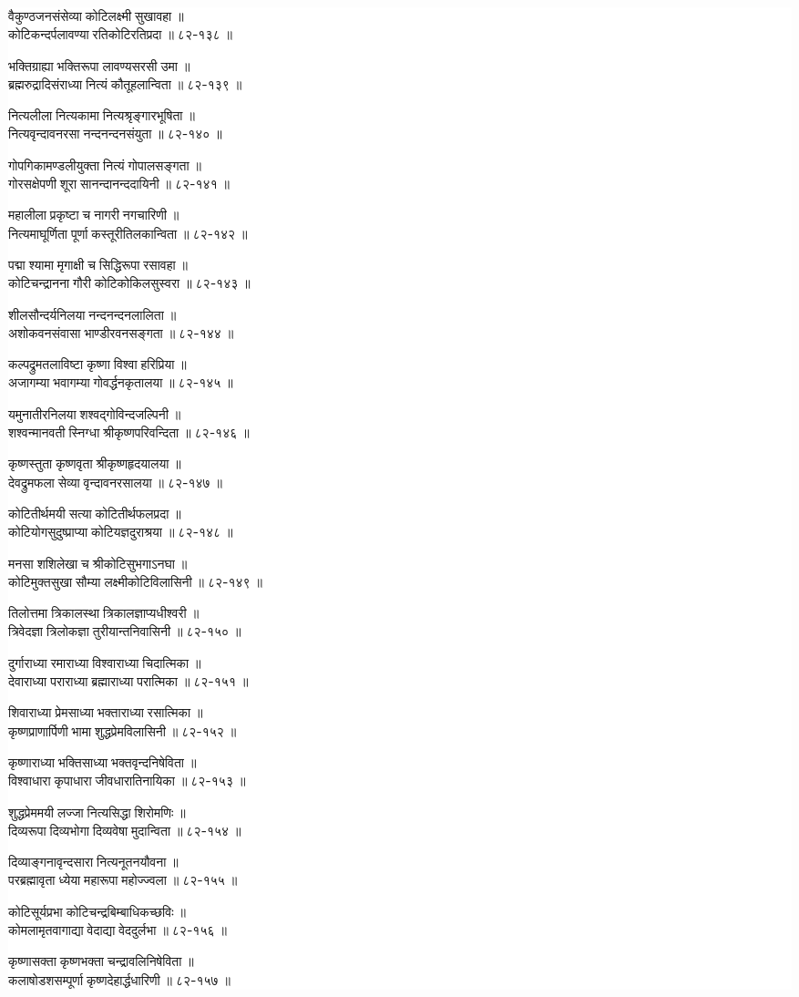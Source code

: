 वैकुण्ठजनसंसेव्या कोटिलक्ष्मी सुखावहा ॥  
कोटिकन्दर्पलावण्या रतिकोटिरतिप्रदा ॥ ८२-१३८ ॥  
  
भक्तिग्राह्या भक्तिरूपा लावण्यसरसी उमा ॥  
ब्रह्मरुद्रादिसंराध्या नित्यं कौतूहलान्विता ॥ ८२-१३९ ॥  
  
नित्यलीला नित्यकामा नित्यश्रृङ्गारभूषिता ॥  
नित्यवृन्दावनरसा नन्दनन्दनसंयुता ॥ ८२-१४० ॥  
  
गोपगिकामण्डलीयुक्ता नित्यं गोपालसङ्गता ॥  
गोरसक्षेपणी शूरा सानन्दानन्ददायिनी ॥ ८२-१४१ ॥  
  
महालीला प्रकृष्टा च नागरी नगचारिणी ॥  
नित्यमाघूर्णिता पूर्णा कस्तूरीतिलकान्विता ॥ ८२-१४२ ॥  
  
पद्मा श्यामा मृगाक्षी च सिद्धिरूपा रसावहा ॥  
कोटिचन्द्रानना गौरी कोटिकोकिलसुस्वरा ॥ ८२-१४३ ॥  
  
शीलसौन्दर्यनिलया नन्दनन्दनलालिता ॥  
अशोकवनसंवासा भाण्डीरवनसङ्गता ॥ ८२-१४४ ॥  
  
कल्पद्रुमतलाविष्टा कृष्णा विश्वा हरिप्रिया ॥  
अजागम्या भवागम्या गोवर्द्धनकृतालया ॥ ८२-१४५ ॥  
  
यमुनातीरनिलया शश्वद्गोविन्दजल्पिनी ॥  
शश्वन्मानवती स्निग्धा श्रीकृष्णपरिवन्दिता ॥ ८२-१४६ ॥  
  
कृष्णस्तुता कृष्णवृता श्रीकृष्णहृदयालया ॥  
देवद्रुमफला सेव्या वृन्दावनरसालया ॥ ८२-१४७ ॥  
  
कोटितीर्थमयी सत्या कोटितीर्थफलप्रदा ॥  
कोटियोगसुदुष्प्राप्या कोटियज्ञदुराश्रया ॥ ८२-१४८ ॥  
  
मनसा शशिलेखा च श्रीकोटिसुभगाऽनघा ॥  
कोटिमुक्तसुखा सौम्या लक्ष्मीकोटिविलासिनी ॥ ८२-१४९ ॥  
  
तिलोत्तमा त्रिकालस्था त्रिकालज्ञाप्यधीश्वरी ॥  
त्रिवेदज्ञा त्रिलोकज्ञा तुरीयान्तनिवासिनी ॥ ८२-१५० ॥  
  
दुर्गाराध्या रमाराध्या विश्वाराध्या चिदात्मिका ॥  
देवाराध्या पराराध्या ब्रह्माराध्या परात्मिका ॥ ८२-१५१ ॥  
  
शिवाराध्या प्रेमसाध्या भक्ताराध्या रसात्मिका ॥  
कृष्णप्राणार्पिणी भामा शुद्धप्रेमविलासिनी ॥ ८२-१५२ ॥  
  
कृष्णाराध्या भक्तिसाध्या भक्तवृन्दनिषेविता ॥  
विश्वाधारा कृपाधारा जीवधारातिनायिका ॥ ८२-१५३ ॥  
  
शुद्धप्रेममयी लज्जा नित्यसिद्धा शिरोमणिः ॥  
दिव्यरूपा दिव्यभोगा दिव्यवेषा मुदान्विता ॥ ८२-१५४ ॥  
  
दिव्याङ्गनावृन्दसारा नित्यनूतनयौवना ॥  
परब्रह्मावृता ध्येया महारूपा महोज्ज्वला ॥ ८२-१५५ ॥  
  
कोटिसूर्यप्रभा कोटिचन्द्रबिम्बाधिकच्छविः ॥  
कोमलामृतवागाद्या वेदाद्या वेददुर्लभा ॥ ८२-१५६ ॥  
  
कृष्णासक्ता कृष्णभक्ता चन्द्रावलिनिषेविता ॥  
कलाषोडशसम्पूर्णा कृष्णदेहार्द्धधारिणी ॥ ८२-१५७ ॥  
  